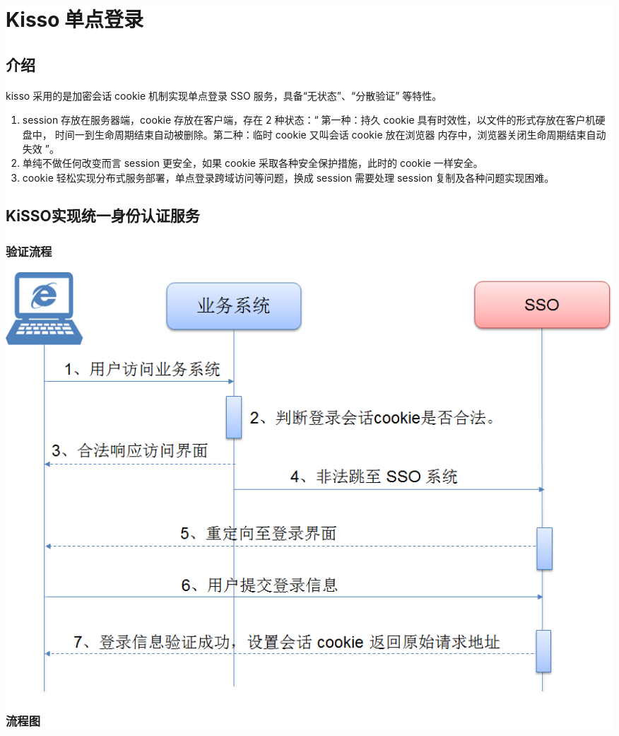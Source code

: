 # Kisso 单点登录

## 介绍

 kisso 采用的是加密会话 cookie 机制实现单点登录 SSO 服务，具备“无状态”、“分散验证” 等特性。

1. session 存放在服务器端，cookie 存放在客户端，存在 2 种状态：“ 第一种：持久 cookie 具有时效性，以文件的形式存放在客户机硬盘中， 时间一到生命周期结束自动被删除。第二种：临时 cookie 又叫会话 cookie 放在浏览器 内存中，浏览器关闭生命周期结束自动失效 ”。
2. 单纯不做任何改变而言 session 更安全，如果 cookie 采取各种安全保护措施，此时的 cookie 一样安全。
3. cookie 轻松实现分布式服务部署，单点登录跨域访问等问题，换成 session 需要处理 session 复制及各种问题实现困难。

## KiSSO实现统一身份认证服务

### 验证流程

[![img](../img/1565249000266.png)](../img/1565249000266.png)

### 流程图
